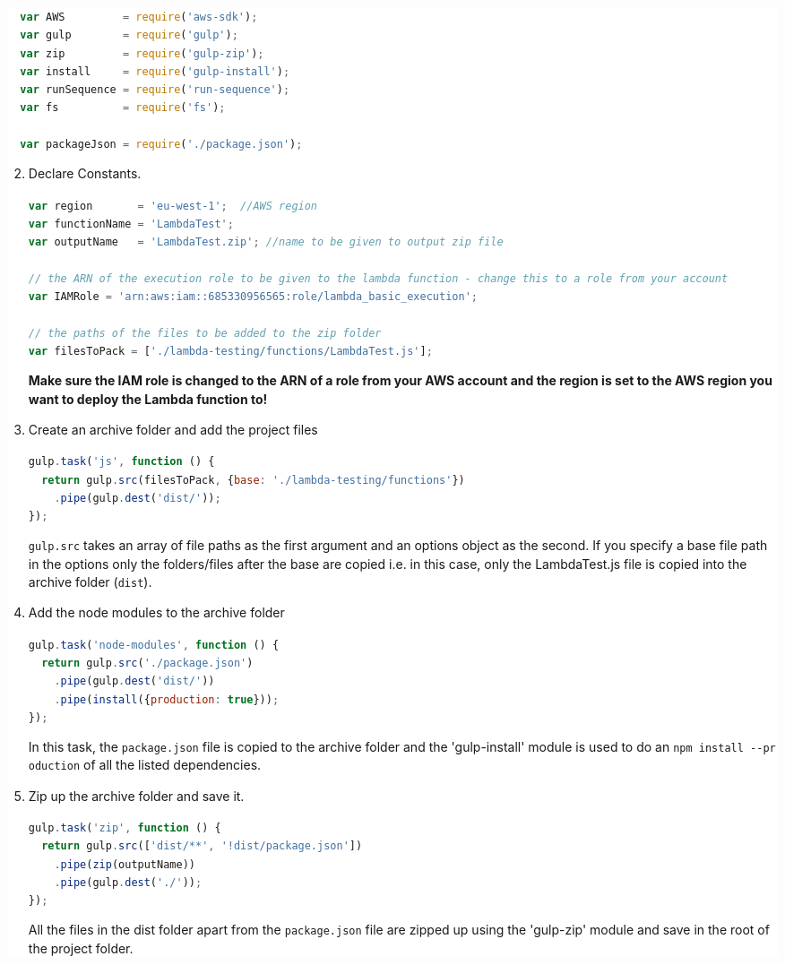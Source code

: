  ```js
    var AWS         = require('aws-sdk');
    var gulp        = require('gulp');
    var zip         = require('gulp-zip');
    var install     = require('gulp-install');
    var runSequence = require('run-sequence');
    var fs          = require('fs');

    var packageJson = require('./package.json');
  ```

 2. Declare Constants.
    ```js
    var region       = 'eu-west-1';  //AWS region
    var functionName = 'LambdaTest';  
    var outputName   = 'LambdaTest.zip'; //name to be given to output zip file

    // the ARN of the execution role to be given to the lambda function - change this to a role from your account
    var IAMRole = 'arn:aws:iam::685330956565:role/lambda_basic_execution';

    // the paths of the files to be added to the zip folder
    var filesToPack = ['./lambda-testing/functions/LambdaTest.js'];
    ```

    **Make sure the IAM role is changed to the ARN of a role from your AWS account and the region is set to the AWS region you want to deploy the Lambda function to!**

3. Create an archive folder and add the project files

    ```js
    gulp.task('js', function () {
      return gulp.src(filesToPack, {base: './lambda-testing/functions'})
        .pipe(gulp.dest('dist/'));
    });
   ```

    `gulp.src` takes an array of file paths as the first argument and an options object as the second. If you specify a base file path in the options only the folders/files after the base are copied i.e. in this case, only the LambdaTest.js file is copied into the archive folder (`dist`).  

4. Add the node modules to the archive folder

    ```js
    gulp.task('node-modules', function () {
      return gulp.src('./package.json')
        .pipe(gulp.dest('dist/'))
        .pipe(install({production: true}));
    });
    ```

    In this task, the `package.json` file is copied to the archive folder and the 'gulp-install' module is used to do an `npm install --production` of all the listed dependencies.

5. Zip up the archive folder and save it.

    ```js
    gulp.task('zip', function () {
      return gulp.src(['dist/**', '!dist/package.json'])
        .pipe(zip(outputName))
        .pipe(gulp.dest('./'));
    });
    ```

    All the files in the dist folder apart from the `package.json` file are zipped up using the 'gulp-zip' module and save in the root of the project folder.

   ```